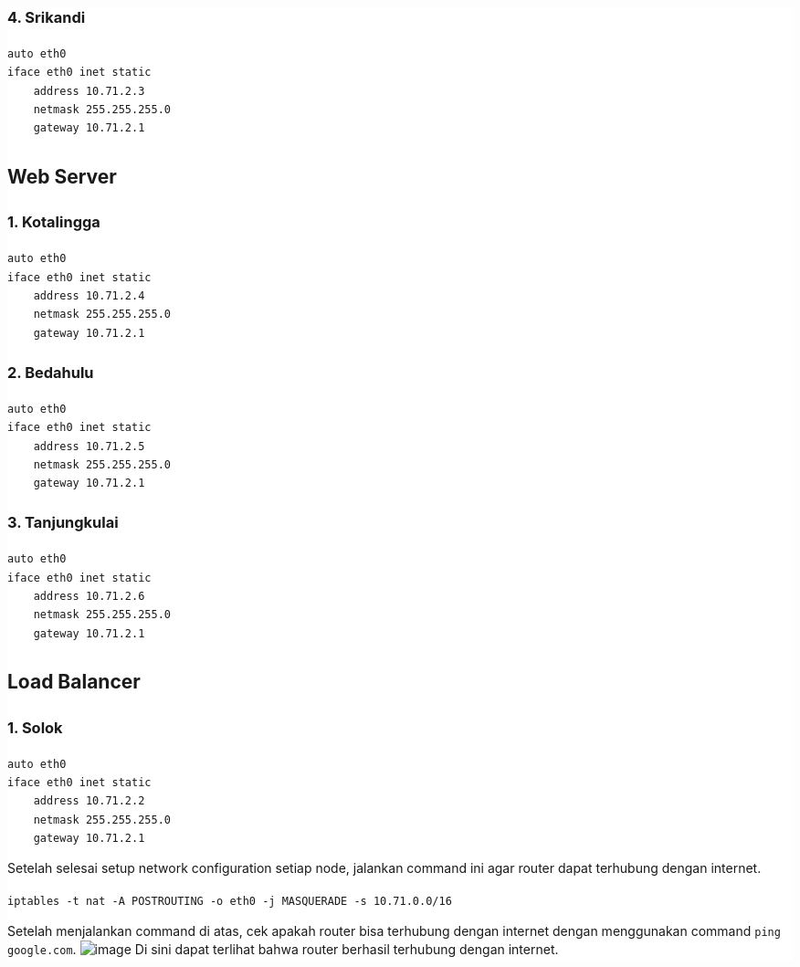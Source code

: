 ### 4. Srikandi
```
auto eth0
iface eth0 inet static
    address 10.71.2.3
    netmask 255.255.255.0
    gateway 10.71.2.1
```

## Web Server
### 1. Kotalingga
```
auto eth0
iface eth0 inet static
    address 10.71.2.4
    netmask 255.255.255.0
    gateway 10.71.2.1
```

### 2. Bedahulu
```
auto eth0
iface eth0 inet static
    address 10.71.2.5
    netmask 255.255.255.0
    gateway 10.71.2.1
```

### 3. Tanjungkulai
```
auto eth0
iface eth0 inet static
    address 10.71.2.6
    netmask 255.255.255.0
    gateway 10.71.2.1
```

## Load Balancer
### 1. Solok
```
auto eth0
iface eth0 inet static
    address 10.71.2.2
    netmask 255.255.255.0
    gateway 10.71.2.1
```
Setelah selesai setup network configuration setiap node, jalankan command ini agar router dapat terhubung dengan internet.
```
iptables -t nat -A POSTROUTING -o eth0 -j MASQUERADE -s 10.71.0.0/16
```
Setelah menjalankan command di atas, cek apakah router bisa terhubung dengan internet dengan menggunakan command ```ping google.com```.
![image](https://github.com/user-attachments/assets/6cf6c02d-ff22-4262-8b0b-ad835b4e8731)
Di sini dapat terlihat bahwa router berhasil terhubung dengan internet.
